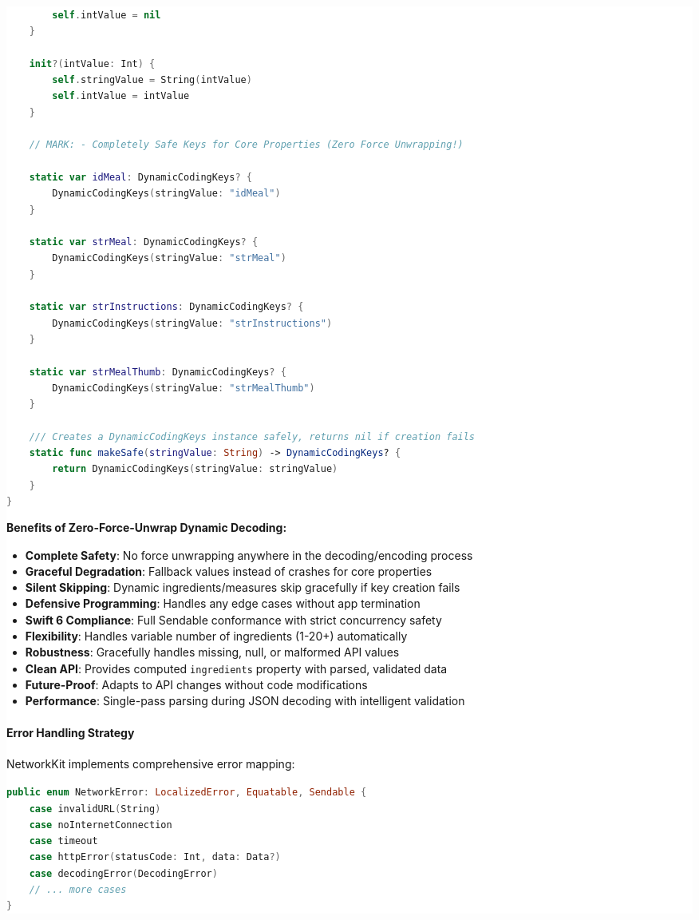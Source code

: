 ```swift
        self.intValue = nil
    }
    
    init?(intValue: Int) {
        self.stringValue = String(intValue)
        self.intValue = intValue
    }
    
    // MARK: - Completely Safe Keys for Core Properties (Zero Force Unwrapping!)
    
    static var idMeal: DynamicCodingKeys? {
        DynamicCodingKeys(stringValue: "idMeal")
    }
    
    static var strMeal: DynamicCodingKeys? {
        DynamicCodingKeys(stringValue: "strMeal")
    }
    
    static var strInstructions: DynamicCodingKeys? {
        DynamicCodingKeys(stringValue: "strInstructions")
    }
    
    static var strMealThumb: DynamicCodingKeys? {
        DynamicCodingKeys(stringValue: "strMealThumb")
    }
    
    /// Creates a DynamicCodingKeys instance safely, returns nil if creation fails
    static func makeSafe(stringValue: String) -> DynamicCodingKeys? {
        return DynamicCodingKeys(stringValue: stringValue)
    }
}
```

**Benefits of Zero-Force-Unwrap Dynamic Decoding:**
- **Complete Safety**: No force unwrapping anywhere in the decoding/encoding process
- **Graceful Degradation**: Fallback values instead of crashes for core properties
- **Silent Skipping**: Dynamic ingredients/measures skip gracefully if key creation fails
- **Defensive Programming**: Handles any edge cases without app termination
- **Swift 6 Compliance**: Full Sendable conformance with strict concurrency safety
- **Flexibility**: Handles variable number of ingredients (1-20+) automatically
- **Robustness**: Gracefully handles missing, null, or malformed API values
- **Clean API**: Provides computed `ingredients` property with parsed, validated data
- **Future-Proof**: Adapts to API changes without code modifications
- **Performance**: Single-pass parsing during JSON decoding with intelligent validation

#### Error Handling Strategy

NetworkKit implements comprehensive error mapping:

```swift
public enum NetworkError: LocalizedError, Equatable, Sendable {
    case invalidURL(String)
    case noInternetConnection
    case timeout
    case httpError(statusCode: Int, data: Data?)
    case decodingError(DecodingError)
    // ... more cases
}
```
